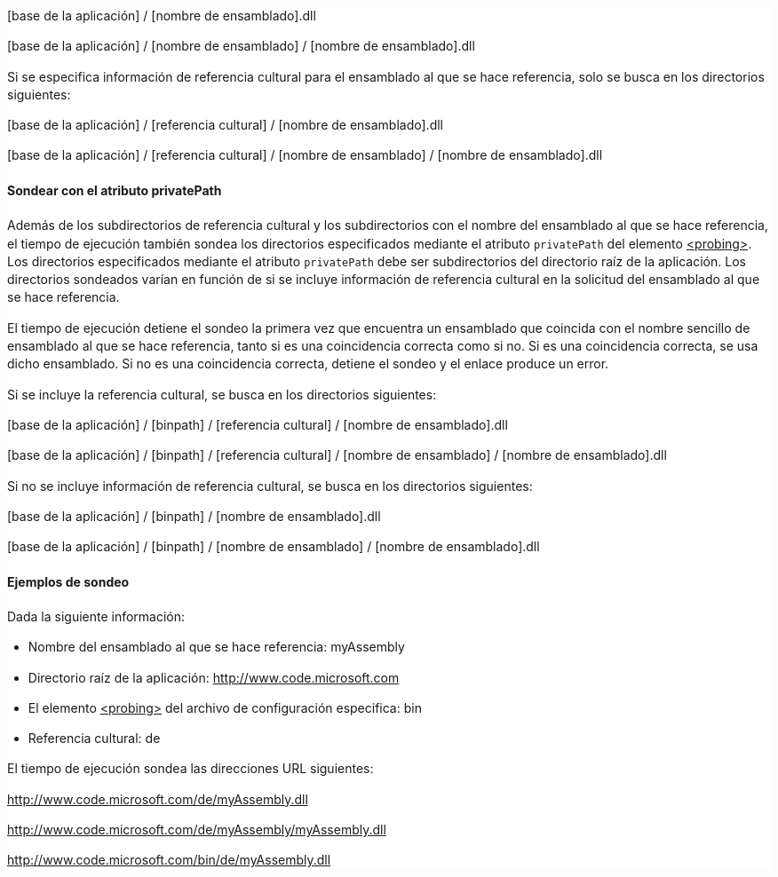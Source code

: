  [base de la aplicación] / [nombre de ensamblado].dll  
  
 [base de la aplicación] / [nombre de ensamblado] / [nombre de ensamblado].dll  
  
 Si se especifica información de referencia cultural para el ensamblado al que se hace referencia, solo se busca en los directorios siguientes:  
  
 [base de la aplicación] / [referencia cultural] / [nombre de ensamblado].dll  
  
 [base de la aplicación] / [referencia cultural] / [nombre de ensamblado] / [nombre de ensamblado].dll  
  
#### <a name="probing-with-the-privatepath-attribute"></a>Sondear con el atributo privatePath  
 Además de los subdirectorios de referencia cultural y los subdirectorios con el nombre del ensamblado al que se hace referencia, el tiempo de ejecución también sondea los directorios especificados mediante el atributo `privatePath` del elemento [\<probing>](../../../docs/framework/configure-apps/file-schema/runtime/probing-element.md). Los directorios especificados mediante el atributo `privatePath` debe ser subdirectorios del directorio raíz de la aplicación. Los directorios sondeados varían en función de si se incluye información de referencia cultural en la solicitud del ensamblado al que se hace referencia.  
  
 El tiempo de ejecución detiene el sondeo la primera vez que encuentra un ensamblado que coincida con el nombre sencillo de ensamblado al que se hace referencia, tanto si es una coincidencia correcta como si no. Si es una coincidencia correcta, se usa dicho ensamblado. Si no es una coincidencia correcta, detiene el sondeo y el enlace produce un error.  
  
 Si se incluye la referencia cultural, se busca en los directorios siguientes:  
  
 [base de la aplicación] / [binpath] / [referencia cultural] / [nombre de ensamblado].dll  
  
 [base de la aplicación] / [binpath] / [referencia cultural] / [nombre de ensamblado] / [nombre de ensamblado].dll  
  
 Si no se incluye información de referencia cultural, se busca en los directorios siguientes:  
  
 [base de la aplicación] / [binpath] / [nombre de ensamblado].dll  
  
 [base de la aplicación] / [binpath] / [nombre de ensamblado] / [nombre de ensamblado].dll  
  
#### <a name="probing-examples"></a>Ejemplos de sondeo  
 Dada la siguiente información:  
  
-   Nombre del ensamblado al que se hace referencia: myAssembly  
  
-   Directorio raíz de la aplicación: http://www.code.microsoft.com  
  
-   El elemento [\<probing>](../../../docs/framework/configure-apps/file-schema/runtime/probing-element.md) del archivo de configuración especifica: bin  
  
-   Referencia cultural: de  
  
 El tiempo de ejecución sondea las direcciones URL siguientes:  
  
 http://www.code.microsoft.com/de/myAssembly.dll  
  
 http://www.code.microsoft.com/de/myAssembly/myAssembly.dll  
  
 http://www.code.microsoft.com/bin/de/myAssembly.dll  
  